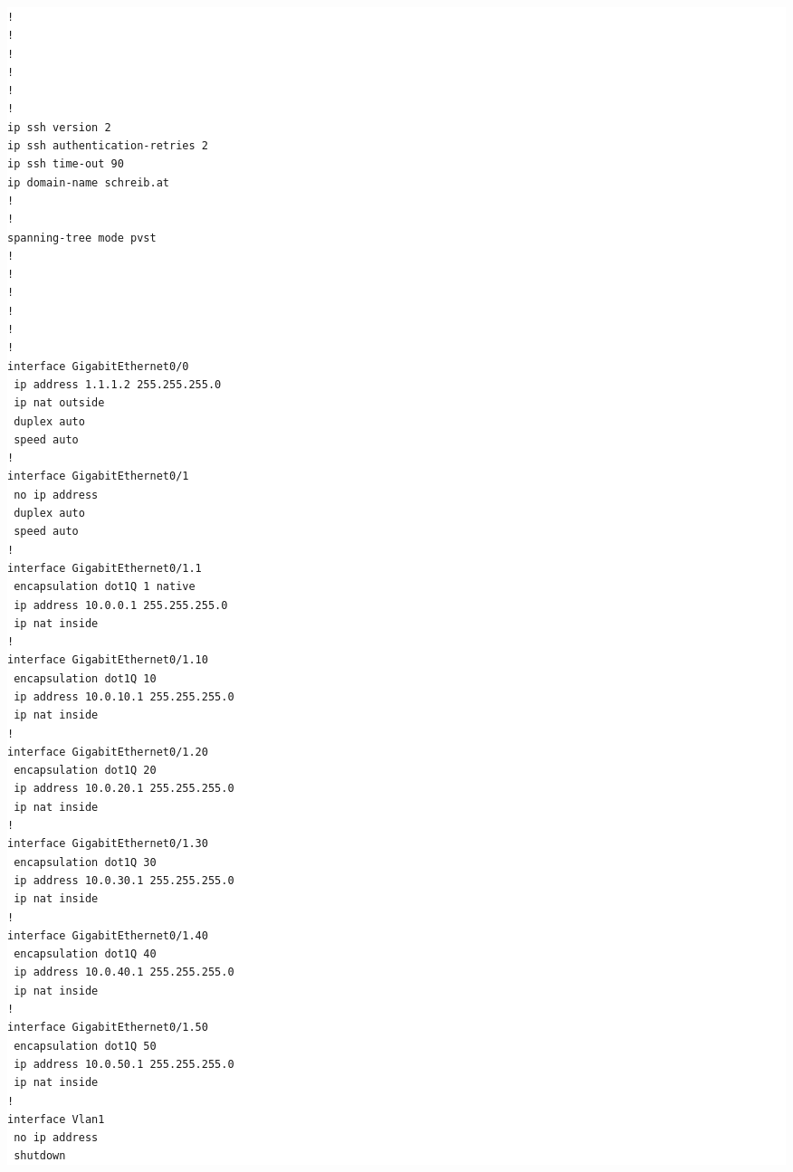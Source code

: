```
!
!
!
!
!
!
ip ssh version 2
ip ssh authentication-retries 2
ip ssh time-out 90
ip domain-name schreib.at
!
!
spanning-tree mode pvst
!
!
!
!
!
!
interface GigabitEthernet0/0
 ip address 1.1.1.2 255.255.255.0
 ip nat outside
 duplex auto
 speed auto
!
interface GigabitEthernet0/1
 no ip address
 duplex auto
 speed auto
!
interface GigabitEthernet0/1.1
 encapsulation dot1Q 1 native
 ip address 10.0.0.1 255.255.255.0
 ip nat inside
!
interface GigabitEthernet0/1.10
 encapsulation dot1Q 10
 ip address 10.0.10.1 255.255.255.0
 ip nat inside
!
interface GigabitEthernet0/1.20
 encapsulation dot1Q 20
 ip address 10.0.20.1 255.255.255.0
 ip nat inside
!
interface GigabitEthernet0/1.30
 encapsulation dot1Q 30
 ip address 10.0.30.1 255.255.255.0
 ip nat inside
!
interface GigabitEthernet0/1.40
 encapsulation dot1Q 40
 ip address 10.0.40.1 255.255.255.0
 ip nat inside
!
interface GigabitEthernet0/1.50
 encapsulation dot1Q 50
 ip address 10.0.50.1 255.255.255.0
 ip nat inside
!
interface Vlan1
 no ip address
 shutdown
```